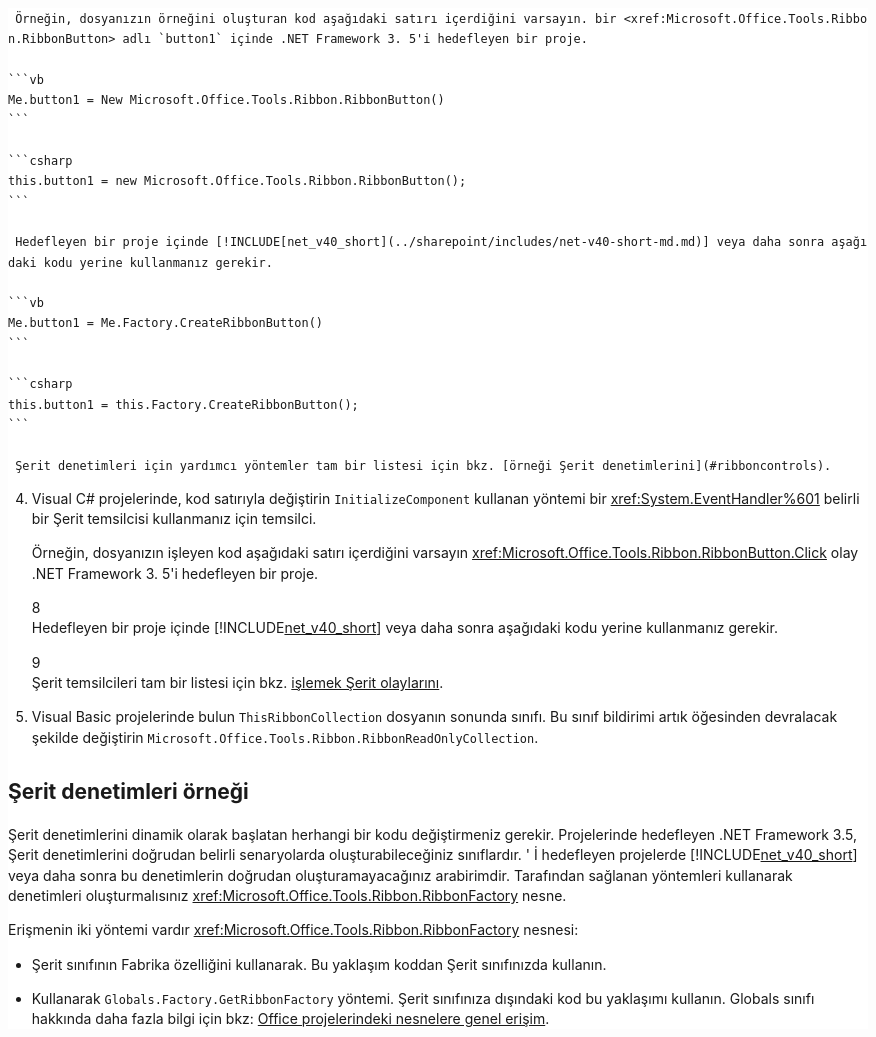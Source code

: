      Örneğin, dosyanızın örneğini oluşturan kod aşağıdaki satırı içerdiğini varsayın. bir <xref:Microsoft.Office.Tools.Ribbon.RibbonButton> adlı `button1` içinde .NET Framework 3. 5'i hedefleyen bir proje.  
  
    ```vb  
    Me.button1 = New Microsoft.Office.Tools.Ribbon.RibbonButton()  
    ```  
  
    ```csharp  
    this.button1 = new Microsoft.Office.Tools.Ribbon.RibbonButton();  
    ```  
  
     Hedefleyen bir proje içinde [!INCLUDE[net_v40_short](../sharepoint/includes/net-v40-short-md.md)] veya daha sonra aşağıdaki kodu yerine kullanmanız gerekir.  
  
    ```vb  
    Me.button1 = Me.Factory.CreateRibbonButton()  
    ```  
  
    ```csharp  
    this.button1 = this.Factory.CreateRibbonButton();  
    ```  
  
     Şerit denetimleri için yardımcı yöntemler tam bir listesi için bkz. [örneği Şerit denetimlerini](#ribboncontrols).  
  
4.  Visual C# projelerinde, kod satırıyla değiştirin `InitializeComponent` kullanan yöntemi bir <xref:System.EventHandler%601> belirli bir Şerit temsilcisi kullanmanız için temsilci.  
  
     Örneğin, dosyanızın işleyen kod aşağıdaki satırı içerdiğini varsayın <xref:Microsoft.Office.Tools.Ribbon.RibbonButton.Click> olay .NET Framework 3. 5'i hedefleyen bir proje.  
  
    <CodeContentPlaceHolder>8</CodeContentPlaceHolder>  
     Hedefleyen bir proje içinde [!INCLUDE[net_v40_short](../sharepoint/includes/net-v40-short-md.md)] veya daha sonra aşağıdaki kodu yerine kullanmanız gerekir.  
  
    <CodeContentPlaceHolder>9</CodeContentPlaceHolder>  
     Şerit temsilcileri tam bir listesi için bkz. [işlemek Şerit olaylarını](#ribbonevents).  
  
5.  Visual Basic projelerinde bulun `ThisRibbonCollection` dosyanın sonunda sınıfı. Bu sınıf bildirimi artık öğesinden devralacak şekilde değiştirin `Microsoft.Office.Tools.Ribbon.RibbonReadOnlyCollection`.  
  
##  <a name="ribboncontrols"></a> Şerit denetimleri örneği  
 Şerit denetimlerini dinamik olarak başlatan herhangi bir kodu değiştirmeniz gerekir. Projelerinde hedefleyen .NET Framework 3.5, Şerit denetimlerini doğrudan belirli senaryolarda oluşturabileceğiniz sınıflardır. ' İ hedefleyen projelerde [!INCLUDE[net_v40_short](../sharepoint/includes/net-v40-short-md.md)] veya daha sonra bu denetimlerin doğrudan oluşturamayacağınız arabirimdir. Tarafından sağlanan yöntemleri kullanarak denetimleri oluşturmalısınız <xref:Microsoft.Office.Tools.Ribbon.RibbonFactory> nesne.  
  
 Erişmenin iki yöntemi vardır <xref:Microsoft.Office.Tools.Ribbon.RibbonFactory> nesnesi:  
  
- Şerit sınıfının Fabrika özelliğini kullanarak. Bu yaklaşım koddan Şerit sınıfınızda kullanın.  
  
- Kullanarak `Globals.Factory.GetRibbonFactory` yöntemi. Şerit sınıfınıza dışındaki kod bu yaklaşımı kullanın. Globals sınıfı hakkında daha fazla bilgi için bkz: [Office projelerindeki nesnelere genel erişim](../vsto/global-access-to-objects-in-office-projects.md).  
  